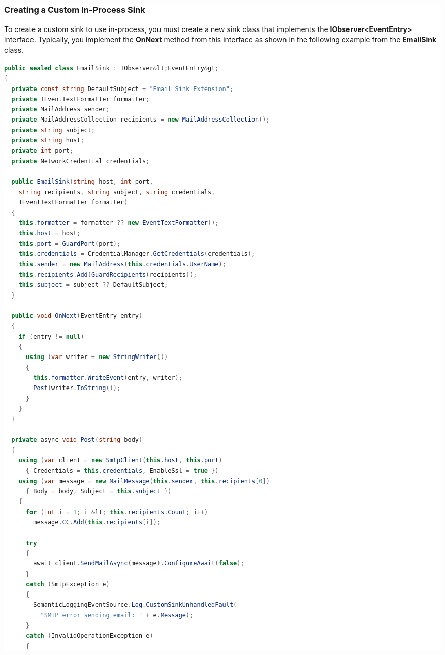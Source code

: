 ### Creating a Custom In-Process Sink ###
To create a custom sink to use in-process, you must create a new sink class that implements the **IObserver&lt;EventEntry&gt;** interface. Typically, you implement the **OnNext** method from this interface as shown in the following example from the **EmailSink** class.  

```csharp
public sealed class EmailSink : IObserver&lt;EventEntry&gt;
{
  private const string DefaultSubject = "Email Sink Extension";
  private IEventTextFormatter formatter;
  private MailAddress sender;
  private MailAddressCollection recipients = new MailAddressCollection();
  private string subject;
  private string host;
  private int port;
  private NetworkCredential credentials;

  public EmailSink(string host, int port,
    string recipients, string subject, string credentials, 
    IEventTextFormatter formatter)
  {
    this.formatter = formatter ?? new EventTextFormatter();
    this.host = host;
    this.port = GuardPort(port);
    this.credentials = CredentialManager.GetCredentials(credentials);
    this.sender = new MailAddress(this.credentials.UserName);
    this.recipients.Add(GuardRecipients(recipients));
    this.subject = subject ?? DefaultSubject;
  }

  public void OnNext(EventEntry entry)
  {
    if (entry != null)
    {
      using (var writer = new StringWriter())
      {
        this.formatter.WriteEvent(entry, writer);
        Post(writer.ToString());
      }
    }
  }

  private async void Post(string body)
  {
    using (var client = new SmtpClient(this.host, this.port) 
      { Credentials = this.credentials, EnableSsl = true })
    using (var message = new MailMessage(this.sender, this.recipients[0]) 
      { Body = body, Subject = this.subject })
    {
      for (int i = 1; i &lt; this.recipients.Count; i++)
        message.CC.Add(this.recipients[i]);

      try
      {
        await client.SendMailAsync(message).ConfigureAwait(false);
      }
      catch (SmtpException e)
      {
        SemanticLoggingEventSource.Log.CustomSinkUnhandledFault(
          "SMTP error sending email: " + e.Message);
      }
      catch (InvalidOperationException e)
      {
```
